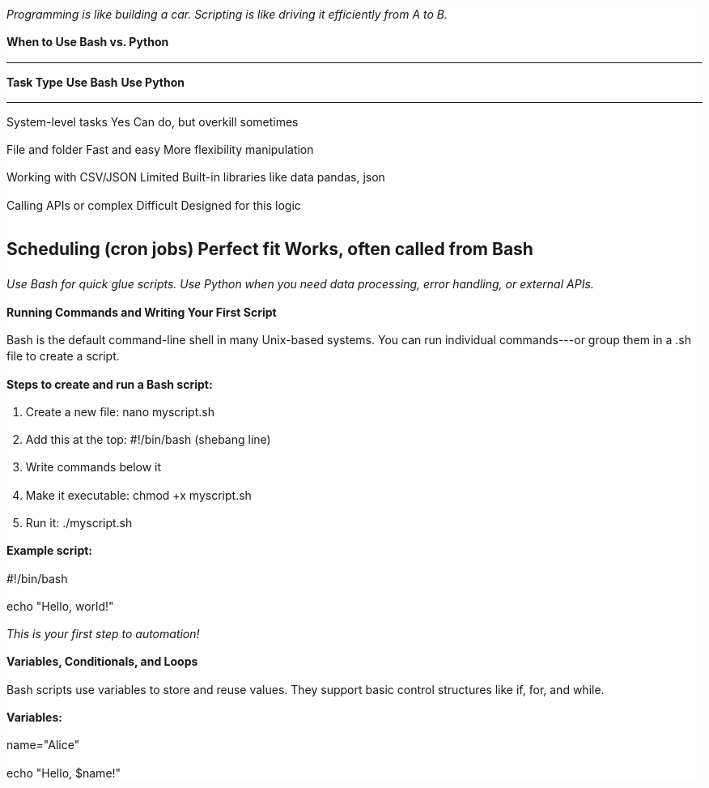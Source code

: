 *Programming is like building a car. Scripting is like driving it
efficiently from A to B.*

**When to Use Bash vs. Python**

  ------------------------------------------------------------------------
  **Task Type**             **Use Bash**    **Use Python**
  ------------------------- --------------- ------------------------------
  System-level tasks        Yes             Can do, but overkill sometimes

  File and folder           Fast and easy   More flexibility
  manipulation                              

  Working with CSV/JSON     Limited         Built-in libraries like
  data                                      pandas, json

  Calling APIs or complex   Difficult       Designed for this
  logic                                     

  Scheduling (cron jobs)    Perfect fit     Works, often called from Bash
  ------------------------------------------------------------------------

*Use Bash for quick glue scripts. Use Python when you need data
processing, error handling, or external APIs.*

**Running Commands and Writing Your First Script**

Bash is the default command-line shell in many Unix-based systems. You
can run individual commands---or group them in a .sh file to create a
script.

**Steps to create and run a Bash script:**

1.  Create a new file: nano myscript.sh

2.  Add this at the top: #!/bin/bash (shebang line)

3.  Write commands below it

4.  Make it executable: chmod +x myscript.sh

5.  Run it: ./myscript.sh

**Example script:**

#!/bin/bash

echo \"Hello, world!\"

*This is your first step to automation!*

**Variables, Conditionals, and Loops**

Bash scripts use variables to store and reuse values. They support basic
control structures like if, for, and while.

**Variables:**

name=\"Alice\"

echo \"Hello, \$name!\"
